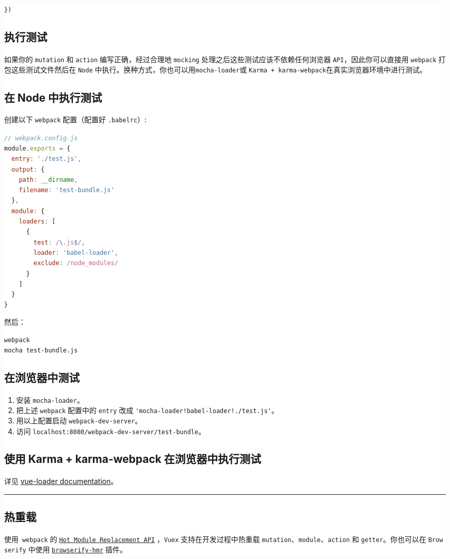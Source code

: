 ```js
})
```
## 执行测试
如果你的 ```mutation``` 和 ```action``` 编写正确，经过合理地 ```mocking``` 处理之后这些测试应该不依赖任何浏览器 ```API```，因此你可以直接用 ```webpack``` 打包这些测试文件然后在 ```Node``` 中执行。换种方式，你也可以用``` mocha-loader ```或 ```Karma + karma-webpack```在真实浏览器环境中进行测试。

## 在 Node 中执行测试
创建以下 ```webpack``` 配置（配置好 ```.babelrc```）:
```js
// webpack.config.js
module.exports = {
  entry: './test.js',
  output: {
    path: __dirname,
    filename: 'test-bundle.js'
  },
  module: {
    loaders: [
      {
        test: /\.js$/,
        loader: 'babel-loader',
        exclude: /node_modules/
      }
    ]
  }
}
```
然后：
```sh
webpack
mocha test-bundle.js
```
## 在浏览器中测试
1. 安装 ```mocha-loader```。
2. 把上述 ```webpack``` 配置中的 ```entry``` 改成 ```'mocha-loader!babel-loader!./test.js'```。
3. 用以上配置启动 ```webpack-dev-server```。
4. 访问 ```localhost:8080/webpack-dev-server/test-bundle```。
## 使用 Karma + karma-webpack 在浏览器中执行测试
详见 [vue-loader documentation](https://vuejs.github.io/vue-loader/workflow/testing.html)。

---

## 热重载
使用``` webpack``` 的 [```Hot Module Replacement API```](https://webpack.js.org/guides/hot-module-replacement/) ，```Vuex``` 支持在开发过程中热重载 ```mutation```、```module```、```action``` 和 ```getter```。你也可以在 ```Browserify``` 中使用 [```browserify-hmr```](https://github.com/AgentME/browserify-hmr/) 插件。
